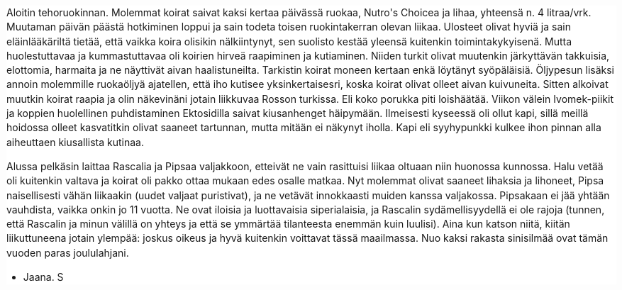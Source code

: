 Aloitin tehoruokinnan. Molemmat koirat saivat kaksi kertaa päivässä ruokaa,
Nutro's Choicea ja lihaa, yhteensä n. 4 litraa/vrk. Muutaman päivän päästä
hotkiminen loppui ja sain todeta toisen ruokintakerran olevan liikaa. 
Ulosteet olivat hyviä ja sain eläinlääkäriltä tietää, että vaikka koira olisikin nälkiintynyt, sen suolisto kestää yleensä kuitenkin toimintakykyisenä. Mutta
huolestuttavaa ja kummastuttavaa oli koirien hirveä raapiminen ja 
kutiaminen.
Niiden turkit olivat muutenkin järkyttävän takkuisia, elottomia, harmaita
ja ne näyttivät aivan haalistuneilta. Tarkistin koirat moneen kertaan enkä
löytänyt syöpäläisiä. Öljypesun lisäksi annoin molemmille ruokaöljyä 
ajatellen,
että iho kutisee yksinkertaisesri, koska koirat olivat olleet aivan 
kuivuneita.
Sitten alkoivat muutkin koirat raapia ja olin näkevinäni jotain liikkuvaa
Rosson turkissa. Eli koko porukka piti loishäätää. Viikon välein 
Ivomek-piikit
ja koppien huolellinen puhdistaminen Ektosidilla saivat kiusanhenget 
häipymään.
Ilmeisesti kyseessä oli ollut kapi, sillä meillä hoidossa olleet kasvatitkin
olivat saaneet tartunnan, mutta mitään ei näkynyt iholla. Kapi eli 
syyhypunkki
kulkee ihon pinnan alla aiheuttaen kiusallista kutinaa.<p>

Alussa pelkäsin laittaa Rascalia ja Pipsaa valjakkoon, etteivät ne vain
rasittuisi liikaa oltuaan niin huonossa kunnossa. Halu vetää oli kuitenkin
valtava ja koirat oli pakko ottaa mukaan edes osalle matkaa. Nyt molemmat
olivat saaneet lihaksia ja lihoneet, Pipsa naisellisesti vähän liikaakin
(uudet valjaat puristivat), ja ne vetävät innokkaasti muiden kanssa 
valjakossa.
Pipsakaan ei jää yhtään vauhdista, vaikka onkin jo 11 vuotta. Ne ovat 
iloisia
ja luottavaisia siperialaisia, ja Rascalin sydämellisyydellä ei ole rajoja
(tunnen, että Rascalin ja minun välillä on yhteys ja että se ymmärtää 
tilanteesta
enemmän kuin luulisi). Aina kun katson niitä, kiitän liikuttuneena jotain
ylempää: joskus oikeus ja hyvä kuitenkin voittavat tässä maailmassa. Nuo
kaksi rakasta sinisilmää ovat tämän vuoden paras joululahjani.<p>


- Jaana. S
